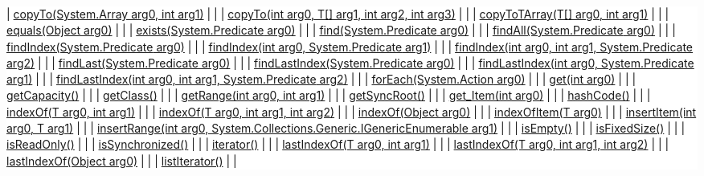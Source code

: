 | [copyTo(System.Array arg0, int arg1)](#copyTo-com.aspose.ms.System.Array-int-) |  |
| [copyTo(int arg0, T[] arg1, int arg2, int arg3)](#copyTo-int-T---int-int-) |  |
| [copyToTArray(T[] arg0, int arg1)](#copyToTArray-T---int-) |  |
| [equals(Object arg0)](#equals-java.lang.Object-) |  |
| [exists(System.Predicate<T> arg0)](#exists-com.aspose.ms.System.Predicate-T--) |  |
| [find(System.Predicate<T> arg0)](#find-com.aspose.ms.System.Predicate-T--) |  |
| [findAll(System.Predicate<T> arg0)](#findAll-com.aspose.ms.System.Predicate-T--) |  |
| [findIndex(System.Predicate<T> arg0)](#findIndex-com.aspose.ms.System.Predicate-T--) |  |
| [findIndex(int arg0, System.Predicate<T> arg1)](#findIndex-int-com.aspose.ms.System.Predicate-T--) |  |
| [findIndex(int arg0, int arg1, System.Predicate<T> arg2)](#findIndex-int-int-com.aspose.ms.System.Predicate-T--) |  |
| [findLast(System.Predicate<T> arg0)](#findLast-com.aspose.ms.System.Predicate-T--) |  |
| [findLastIndex(System.Predicate<T> arg0)](#findLastIndex-com.aspose.ms.System.Predicate-T--) |  |
| [findLastIndex(int arg0, System.Predicate<T> arg1)](#findLastIndex-int-com.aspose.ms.System.Predicate-T--) |  |
| [findLastIndex(int arg0, int arg1, System.Predicate<T> arg2)](#findLastIndex-int-int-com.aspose.ms.System.Predicate-T--) |  |
| [forEach(System.Action<T> arg0)](#forEach-com.aspose.ms.System.Action-T--) |  |
| [get(int arg0)](#get-int-) |  |
| [getCapacity()](#getCapacity--) |  |
| [getClass()](#getClass--) |  |
| [getRange(int arg0, int arg1)](#getRange-int-int-) |  |
| [getSyncRoot()](#getSyncRoot--) |  |
| [get_Item(int arg0)](#get-Item-int-) |  |
| [hashCode()](#hashCode--) |  |
| [indexOf(T arg0, int arg1)](#indexOf-T-int-) |  |
| [indexOf(T arg0, int arg1, int arg2)](#indexOf-T-int-int-) |  |
| [indexOf(Object arg0)](#indexOf-java.lang.Object-) |  |
| [indexOfItem(T arg0)](#indexOfItem-T-) |  |
| [insertItem(int arg0, T arg1)](#insertItem-int-T-) |  |
| [insertRange(int arg0, System.Collections.Generic.IGenericEnumerable<T> arg1)](#insertRange-int-com.aspose.ms.System.Collections.Generic.IGenericEnumerable-T--) |  |
| [isEmpty()](#isEmpty--) |  |
| [isFixedSize()](#isFixedSize--) |  |
| [isReadOnly()](#isReadOnly--) |  |
| [isSynchronized()](#isSynchronized--) |  |
| [iterator()](#iterator--) |  |
| [lastIndexOf(T arg0, int arg1)](#lastIndexOf-T-int-) |  |
| [lastIndexOf(T arg0, int arg1, int arg2)](#lastIndexOf-T-int-int-) |  |
| [lastIndexOf(Object arg0)](#lastIndexOf-java.lang.Object-) |  |
| [listIterator()](#listIterator--) |  |